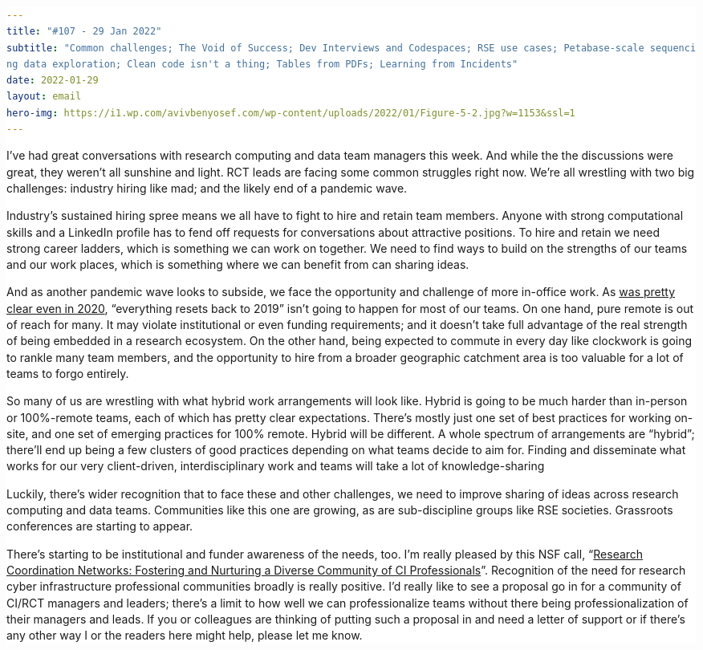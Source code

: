 ```yaml
---
title: "#107 - 29 Jan 2022"
subtitle: "Common challenges; The Void of Success; Dev Interviews and Codespaces; RSE use cases; Petabase-scale sequencing data exploration; Clean code isn't a thing; Tables from PDFs; Learning from Incidents"
date: 2022-01-29
layout: email
hero-img: https://i1.wp.com/avivbenyosef.com/wp-content/uploads/2022/01/Figure-5-2.jpg?w=1153&ssl=1
---
```




I’ve had  great conversations with research computing and data team managers this week.  And while the the discussions were great, they weren’t all sunshine and light.  RCT leads are facing some common struggles right now.  We’re all wrestling with two big challenges: industry hiring like mad; and the likely end of a pandemic wave.

Industry’s sustained hiring spree means we all have to fight to hire and retain team members.  Anyone with strong computational skills and a LinkedIn profile has to fend off requests for conversations about attractive positions.   To hire and retain we need strong career ladders, which is something we can work on together.  We need to find ways to build on the strengths of our teams and our work places, which is something where we can benefit from can sharing ideas.

And as another pandemic wave looks to subside, we face the opportunity and challenge of more in-office work.  As [was pretty clear even in 2020](https://www.dursi.ca/post/research-computing-in-the-aftertimes), “everything resets back to 2019” isn’t going to happen for most of our teams.  On one hand, pure remote is out of reach for many.  It may violate institutional or even funding requirements; and it doesn’t take full advantage of the real strength of being embedded in a research ecosystem.  On the other hand, being expected to commute in every day like clockwork is going to rankle many team members, and the opportunity to hire from a broader geographic catchment area is too valuable for a lot of teams to forgo entirely.

So many of us are wrestling with what hybrid work arrangements will look like.  Hybrid is going to be much harder than in-person or 100%-remote teams, each of which has pretty clear expectations.  There’s mostly just one set of best practices for working on-site, and one set of emerging practices for 100% remote.  Hybrid will be different.  A whole spectrum of arrangements are “hybrid”; there’ll end up being a few clusters of good practices depending on what teams decide to aim for.  Finding and disseminate what works for our very client-driven, interdisciplinary work and teams will take a lot of knowledge-sharing

Luckily, there’s wider recognition that to face these and other challenges, we need to improve sharing of ideas across research computing and data teams.  Communities like this one are growing, as are sub-discipline groups like RSE societies.  Grassroots conferences are starting to appear.

There’s starting to be institutional and funder awareness of the needs, too. I’m really pleased by this NSF call, “[Research Coordination Networks: Fostering and Nurturing a Diverse Community of CI Professionals](https://beta.nsf.gov/funding/opportunities/research-coordination-networks-fostering-and-nurturing-diverse-community-ci)”.  Recognition of the need for research cyber infrastructure professional communities broadly is really positive.  I’d really like to see a proposal go in for a community of CI/RCT managers and leaders; there’s a limit to how well we can professionalize teams without there being professionalization of their managers and leads.  If you or colleagues are thinking of putting such a proposal in and need a letter of support or if there’s any other way I or the readers here might help, please let me know.
